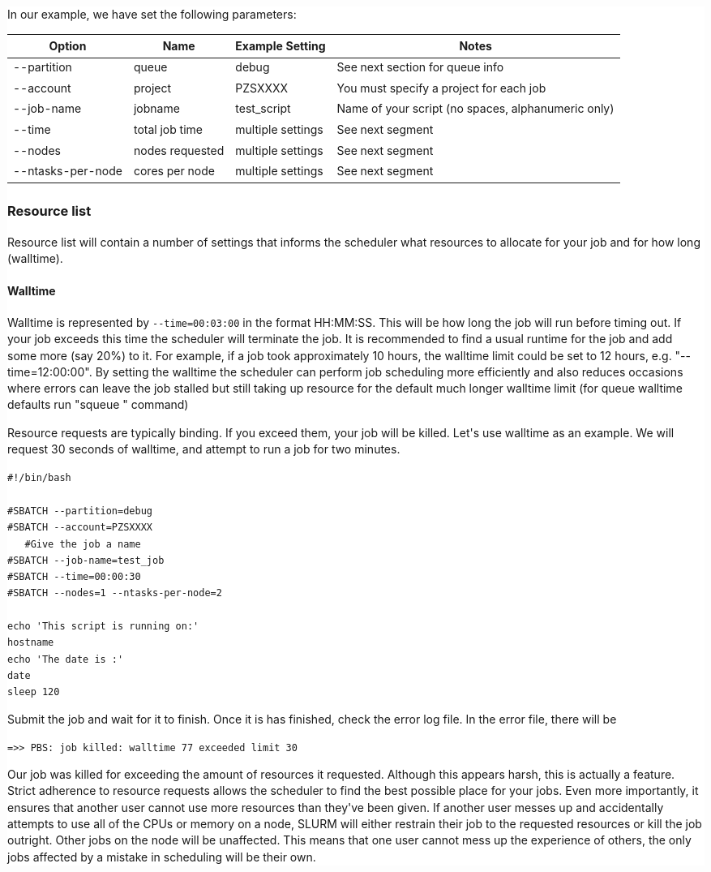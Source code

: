 In our example, we have set the following parameters:
 
| Option | Name | Example Setting | Notes|
| --- | --- | --- | --- |
| --partition | queue | debug | See next section for queue info |
| --account | project |PZSXXXX | You must specify a project for each job |
| --job-name | jobname| test_script | Name of your script (no spaces, alphanumeric only) |
| --time | total job time| multiple settings| See next segment|
| --nodes | nodes requested| multiple settings| See next segment|
| --ntasks-per-node | cores per node | multiple settings| See next segment|

### Resource list
Resource list will contain a number of settings that informs the scheduler what resources to allocate for your job and for how long (walltime).

#### Walltime
Walltime is represented by `--time=00:03:00` in the format HH:MM:SS. This will be how long the job will run before timing out.  If your job exceeds this time the scheduler will terminate the job. It is recommended to find a usual runtime for the job and add some more (say 20%) to it. For example, if a job took approximately 10 hours, the walltime limit could be set to 12 hours, e.g. "--time=12:00:00". By setting the walltime the scheduler can perform job scheduling more efficiently and also reduces occasions where errors can leave the job stalled but still taking up resource for the default much longer walltime limit (for queue walltime defaults run "squeue " command)

Resource requests are typically binding.
If you exceed them, your job will be killed.
Let's use walltime as an example.
We will request 30 seconds of walltime, 
and attempt to run a job for two minutes.

```
#!/bin/bash

#SBATCH --partition=debug
#SBATCH --account=PZSXXXX
   #Give the job a name 
#SBATCH --job-name=test_job
#SBATCH --time=00:00:30
#SBATCH --nodes=1 --ntasks-per-node=2

echo 'This script is running on:'
hostname
echo 'The date is :'
date
sleep 120

```

Submit the job and wait for it to finish. 
Once it is has finished, check the error log file. In the error file, there will be
```
=>> PBS: job killed: walltime 77 exceeded limit 30

```

Our job was killed for exceeding the amount of resources it requested.
Although this appears harsh, this is actually a feature.
Strict adherence to resource requests allows the scheduler to find the best possible place
for your jobs.
Even more importantly, 
it ensures that another user cannot use more resources than they've been given.
If another user messes up and accidentally attempts to use all of the CPUs or memory on a node, 
SLURM will either restrain their job to the requested resources or kill the job outright.
Other jobs on the node will be unaffected.
This means that one user cannot mess up the experience of others,
the only jobs affected by a mistake in scheduling will be their own.
